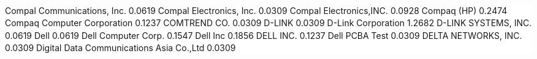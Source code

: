 <tr>
<td>Compal Communications, Inc.</td>
<td align="right">0.0619</td>
</tr>
<tr>
<td>Compal Electronics, Inc.</td>
<td align="right">0.0309</td>
</tr>
<tr>
<td>Compal Electronics,INC.</td>
<td align="right">0.0928</td>
</tr>
<tr>
<td>Compaq (HP)</td>
<td align="right">0.2474</td>
</tr>
<tr>
<td>Compaq Computer Corporation</td>
<td align="right">0.1237</td>
</tr>
<tr>
<td>COMTREND CO.</td>
<td align="right">0.0309</td>
</tr>
<tr>
<td>D-LINK</td>
<td align="right">0.0309</td>
</tr>
<tr>
<td>D-Link Corporation</td>
<td align="right">1.2682</td>
</tr>
<tr>
<td>D-LINK SYSTEMS, INC.</td>
<td align="right">0.0619</td>
</tr>
<tr>
<td>Dell</td>
<td align="right">0.0619</td>
</tr>
<tr>
<td>Dell Computer Corp.</td>
<td align="right">0.1547</td>
</tr>
<tr>
<td>Dell Inc</td>
<td align="right">0.1856</td>
</tr>
<tr>
<td>DELL INC.</td>
<td align="right">0.1237</td>
</tr>
<tr>
<td>Dell PCBA Test</td>
<td align="right">0.0309</td>
</tr>
<tr>
<td>DELTA NETWORKS, INC.</td>
<td align="right">0.0309</td>
</tr>
<tr>
<td>Digital Data Communications Asia Co.,Ltd</td>
<td align="right">0.0309</td>
</tr>